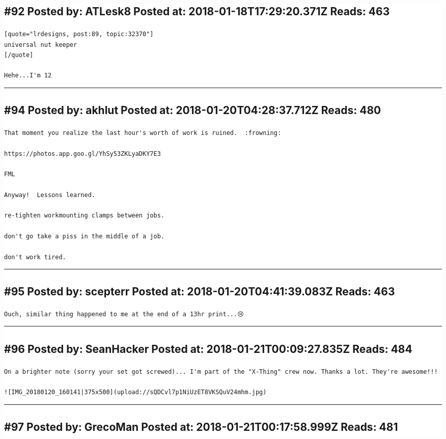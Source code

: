 ## \#92 Posted by: ATLesk8 Posted at: 2018-01-18T17:29:20.371Z Reads: 463

```
[quote="lrdesigns, post:89, topic:32370"]
universal nut keeper
[/quote]

Hehe...I'm 12
```

---
## \#94 Posted by: akhlut Posted at: 2018-01-20T04:28:37.712Z Reads: 480

```
That moment you realize the last hour's worth of work is ruined.  :frowning: 

https://photos.app.goo.gl/YhSy53ZKLyaDKY7E3

FML

Anyway!  Lessons learned.  

re-tighten workmounting clamps between jobs.

don't go take a piss in the middle of a job.

don't work tired.
```

---
## \#95 Posted by: scepterr Posted at: 2018-01-20T04:41:39.083Z Reads: 463

```
Ouch, similar thing happened to me at the end of a 13hr print...😢
```

---
## \#96 Posted by: SeanHacker Posted at: 2018-01-21T00:09:27.835Z Reads: 484

```
On a brighter note (sorry your set got screwed)... I'm part of the "X-Thing" crew now. Thanks a lot. They're awesome!!!

![IMG_20180120_160141|375x500](upload://sQDCvl7p1NiUzET8VKSQuV24mhm.jpg)
```

---
## \#97 Posted by: GrecoMan Posted at: 2018-01-21T00:17:58.999Z Reads: 481

